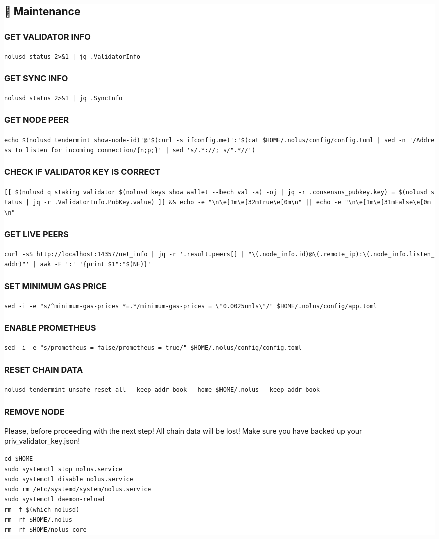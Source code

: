 ## 🚨 Maintenance
### GET VALIDATOR INFO
```
nolusd status 2>&1 | jq .ValidatorInfo
```

### GET SYNC INFO
```
nolusd status 2>&1 | jq .SyncInfo
```

### GET NODE PEER
```
echo $(nolusd tendermint show-node-id)'@'$(curl -s ifconfig.me)':'$(cat $HOME/.nolus/config/config.toml | sed -n '/Address to listen for incoming connection/{n;p;}' | sed 's/.*://; s/".*//')
```

### CHECK IF VALIDATOR KEY IS CORRECT
```
[[ $(nolusd q staking validator $(nolusd keys show wallet --bech val -a) -oj | jq -r .consensus_pubkey.key) = $(nolusd status | jq -r .ValidatorInfo.PubKey.value) ]] && echo -e "\n\e[1m\e[32mTrue\e[0m\n" || echo -e "\n\e[1m\e[31mFalse\e[0m\n"
```

### GET LIVE PEERS
```
curl -sS http://localhost:14357/net_info | jq -r '.result.peers[] | "\(.node_info.id)@\(.remote_ip):\(.node_info.listen_addr)"' | awk -F ':' '{print $1":"$(NF)}'
```

### SET MINIMUM GAS PRICE
```
sed -i -e "s/^minimum-gas-prices *=.*/minimum-gas-prices = \"0.0025unls\"/" $HOME/.nolus/config/app.toml
```

### ENABLE PROMETHEUS
```
sed -i -e "s/prometheus = false/prometheus = true/" $HOME/.nolus/config/config.toml
```

### RESET CHAIN DATA
```
nolusd tendermint unsafe-reset-all --keep-addr-book --home $HOME/.nolus --keep-addr-book
```

### REMOVE NODE
Please, before proceeding with the next step! All chain data will be lost! Make sure you have backed up your priv_validator_key.json!
```
cd $HOME
sudo systemctl stop nolus.service
sudo systemctl disable nolus.service
sudo rm /etc/systemd/system/nolus.service
sudo systemctl daemon-reload
rm -f $(which nolusd)
rm -rf $HOME/.nolus
rm -rf $HOME/nolus-core
```
